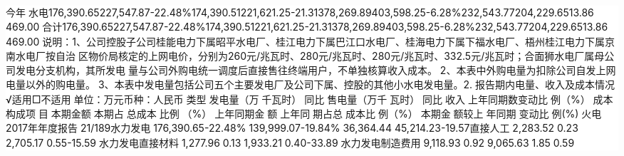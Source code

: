 今年
水电176,390.65227,547.87-22.48%174,390.51221,621.25-21.31378,269.89403,598.25-6.28%232,543.77204,229.6513.86
469.00
合计176,390.65227,547.87-22.48%174,390.51221,621.25-21.31378,269.89403,598.25-6.28%232,543.77204,229.6513.86
469.00
说明：1、公司控股子公司桂能电力下属昭平水电厂、桂江电力下属巴江口水电厂、桂海电力下属下福水电厂、梧州桂江电力下属京南水电厂按自治
区物价局核定的上网电价，分别为260元/兆瓦时、280元/兆瓦时、280元/兆瓦时、332.5元/兆瓦时；合面狮水电厂属母公司发电分支机构，其所发电
量与公司外购电统一调度后直接售往终端用户，不单独核算收入成本。
2、本表中外购电量为扣除公司自发上网电量以外的购电量。
3、本表中发电量包括公司五个主要发电厂及公司下属、控股的其他小水电发电量。2.
报告期内电量、收入及成本情况
√适用□不适用
单位：万元币种：人民币
类型
发电量（万
千瓦时）
同比
售电量（万千
瓦时）
同比
收入
上年同期数变动比
例（%）
成本构成项
目
本期金额
本期占
总成本
比例
（%）
上年同期金
额
上年同
期占总
成本比
例（%）
本期金
额较上
年同期
变动比
例(%)
火电2017年年度报告
21/189水力发电
176,390.65-22.48%
139,999.07-19.84%
36,364.44
45,214.23-19.57直接人工
2,283.52
0.23
2,705.17
0.55-15.59
水力发电直接材料
1,277.96
0.13
1,933.21
0.40-33.89
水力发电制造费用
9,118.93
0.92
9,065.63
1.85
0.59